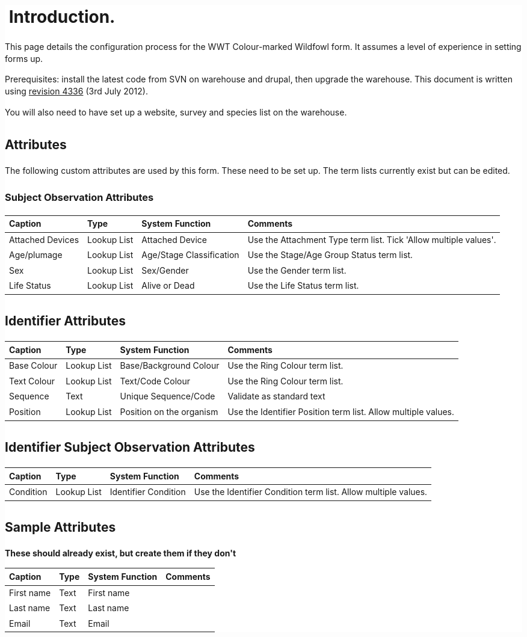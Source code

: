 # ﻿ Introduction. #

This page details the configuration process for the WWT Colour-marked Wildfowl form. It assumes a level of experience in setting forms up.

Prerequisites: install the latest code from SVN on warehouse and drupal, then upgrade the warehouse. This document is written using [revision 4336](https://code.google.com/p/indicia/source/detail?r=4336) (3rd July 2012).

You will also need to have set up a website, survey and species list on the warehouse.

## Attributes ##

The following custom attributes are used by this form. These need to be set up. The term lists currently exist but can be edited.

### Subject Observation Attributes ###

| **Caption** | **Type** | **System Function** | **Comments** |
|:------------|:---------|:--------------------|:-------------|
| Attached Devices | Lookup List | Attached Device     | Use the Attachment Type term list. Tick 'Allow multiple values'. |
| Age/plumage | Lookup List | Age/Stage Classification | Use the Stage/Age Group Status term list. |
| Sex         | Lookup List | Sex/Gender          | Use the Gender term list. |
| Life Status | Lookup List | Alive or Dead       | Use the Life Status term list. |

## Identifier Attributes ##

| **Caption** | **Type** | **System Function** | **Comments** |
|:------------|:---------|:--------------------|:-------------|
| Base Colour | Lookup List | Base/Background Colour | Use the Ring Colour term list. |
| Text Colour | Lookup List | Text/Code Colour    | Use the Ring Colour term list. |
| Sequence    | Text     | Unique Sequence/Code | Validate as standard text |
| Position    | Lookup List | Position on the organism | Use the Identifier Position term list. Allow multiple values. |

## Identifier Subject Observation Attributes ##

| **Caption** | **Type** | **System Function** | **Comments** |
|:------------|:---------|:--------------------|:-------------|
| Condition   | Lookup List | Identifier Condition | Use the Identifier Condition term list. Allow multiple values. |

## Sample Attributes ##

**These should already exist, but create them if they don't**

| **Caption** | **Type** | **System Function** | **Comments** |
|:------------|:---------|:--------------------|:-------------|
| First name  | Text     | First name          |              |
| Last name   | Text     | Last name           |              |
| Email       | Text     | Email               |              |
